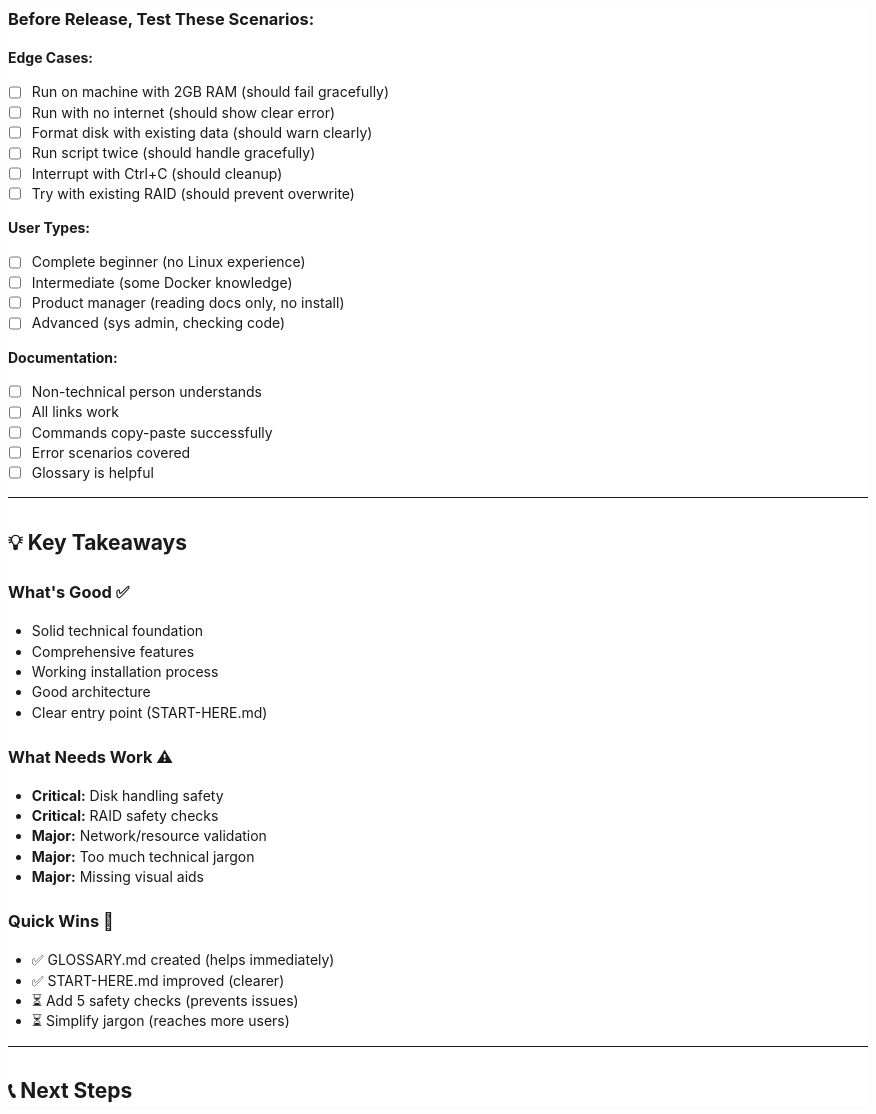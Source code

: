 ### Before Release, Test These Scenarios:

**Edge Cases:**
- [ ] Run on machine with 2GB RAM (should fail gracefully)
- [ ] Run with no internet (should show clear error)
- [ ] Format disk with existing data (should warn clearly)
- [ ] Run script twice (should handle gracefully)
- [ ] Interrupt with Ctrl+C (should cleanup)
- [ ] Try with existing RAID (should prevent overwrite)

**User Types:**
- [ ] Complete beginner (no Linux experience)
- [ ] Intermediate (some Docker knowledge)
- [ ] Product manager (reading docs only, no install)
- [ ] Advanced (sys admin, checking code)

**Documentation:**
- [ ] Non-technical person understands
- [ ] All links work
- [ ] Commands copy-paste successfully
- [ ] Error scenarios covered
- [ ] Glossary is helpful

---

## 💡 Key Takeaways

### What's Good ✅
- Solid technical foundation
- Comprehensive features
- Working installation process
- Good architecture
- Clear entry point (START-HERE.md)

### What Needs Work ⚠️
- **Critical:** Disk handling safety
- **Critical:** RAID safety checks
- **Major:** Network/resource validation
- **Major:** Too much technical jargon
- **Major:** Missing visual aids

### Quick Wins 🎯
- ✅ GLOSSARY.md created (helps immediately)
- ✅ START-HERE.md improved (clearer)
- ⏳ Add 5 safety checks (prevents issues)
- ⏳ Simplify jargon (reaches more users)

---

## 📞 Next Steps
